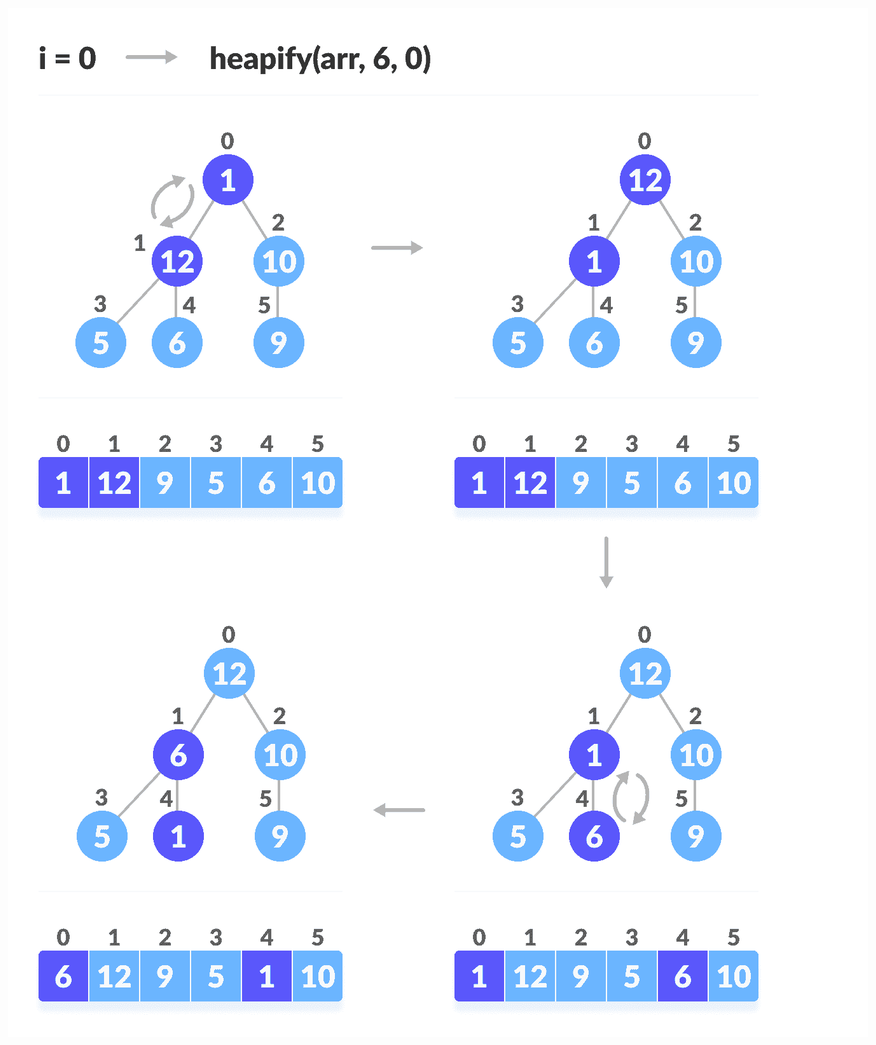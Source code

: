 ![steps to build max heap for heap sort](img/34c80fc7342d3335e84cbb7bf3df5393.png "Steps to build max heap for heap sort")
